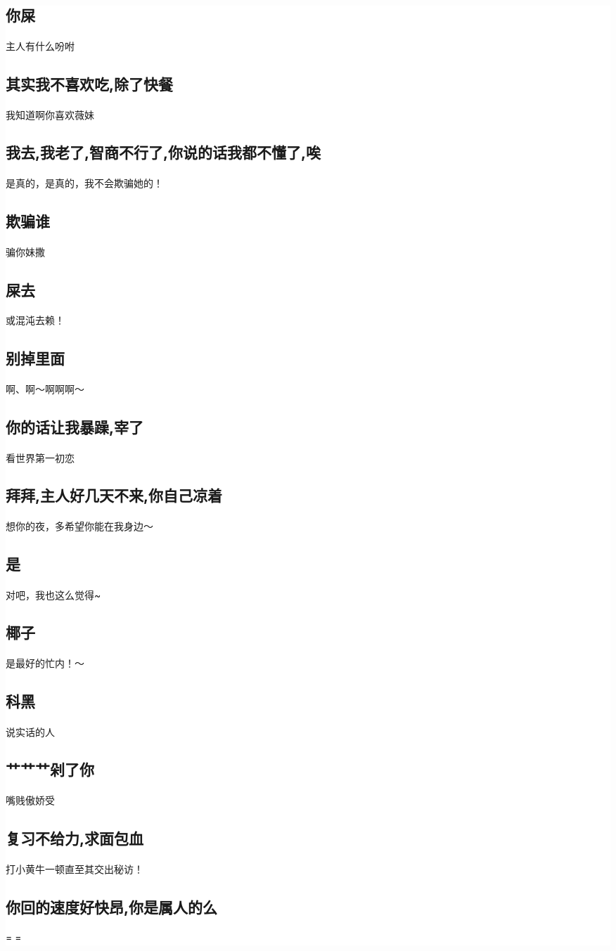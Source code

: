 ## 你屎
主人有什么吩咐

## 其实我不喜欢吃,除了快餐
我知道啊你喜欢薇妹

## 我去,我老了,智商不行了,你说的话我都不懂了,唉
是真的，是真的，我不会欺骗她的！

## 欺骗谁
骗你妹撒

## 屎去
或混沌去赖！

## 别掉里面
啊、啊～啊啊啊～

## 你的话让我暴躁,宰了
看世界第一初恋

## 拜拜,主人好几天不来,你自己凉着
想你的夜，多希望你能在我身边〜

## 是
对吧，我也这么觉得~

## 椰子
是最好的忙内！～

## 科黑
说实话的人

## 艹艹艹剁了你
嘴贱傲娇受

## 复习不给力,求面包血
打小黄牛一顿直至其交出秘访！

## 你回的速度好快昂,你是属人的么
= =
